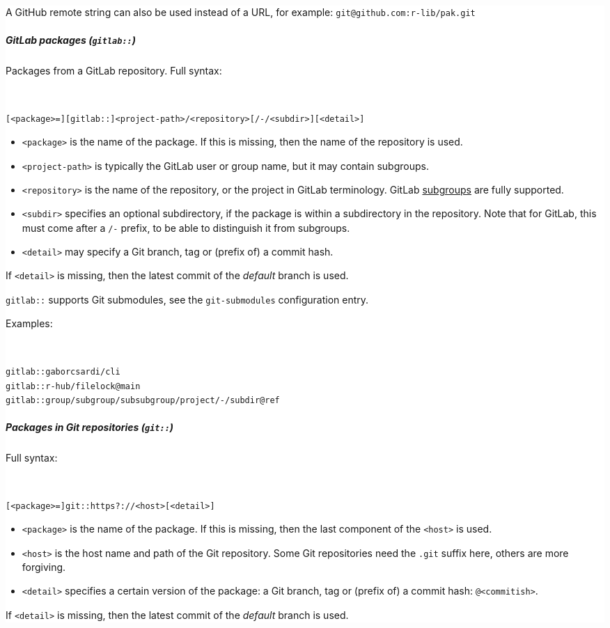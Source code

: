 A GitHub remote string can also be used instead of a URL, for example:
`git@github.com:r-lib/pak.git`

##### GitLab packages (`gitlab::`)

Packages from a GitLab repository. Full syntax:

 

    [<package>=][gitlab::]<project-path>/<repository>[/-/<subdir>][<detail>]

- `<package>` is the name of the package. If this is missing, then the
  name of the repository is used.

- `<project-path>` is typically the GitLab user or group name, but it
  may contain subgroups.

- `<repository>` is the name of the repository, or the project in GitLab
  terminology. GitLab
  [subgroups](https://docs.gitlab.com/ee/user/group/subgroups/) are
  fully supported.

- `<subdir>` specifies an optional subdirectory, if the package is
  within a subdirectory in the repository. Note that for GitLab, this
  must come after a `/-` prefix, to be able to distinguish it from
  subgroups.

- `<detail>` may specify a Git branch, tag or (prefix of) a commit hash.

If `<detail>` is missing, then the latest commit of the *default* branch
is used.

`gitlab::` supports Git submodules, see the `git-submodules`
configuration entry.

Examples:

 

    gitlab::gaborcsardi/cli
    gitlab::r-hub/filelock@main
    gitlab::group/subgroup/subsubgroup/project/-/subdir@ref

##### Packages in Git repositories (`git::`)

Full syntax:

 

    [<package>=]git::https?://<host>[<detail>]

- `<package>` is the name of the package. If this is missing, then the
  last component of the `<host>` is used.

- `<host>` is the host name and path of the Git repository. Some Git
  repositories need the `.git` suffix here, others are more forgiving.

- `<detail>` specifies a certain version of the package: a Git branch,
  tag or (prefix of) a commit hash: `@<commitish>`.

If `<detail>` is missing, then the latest commit of the *default* branch
is used.
